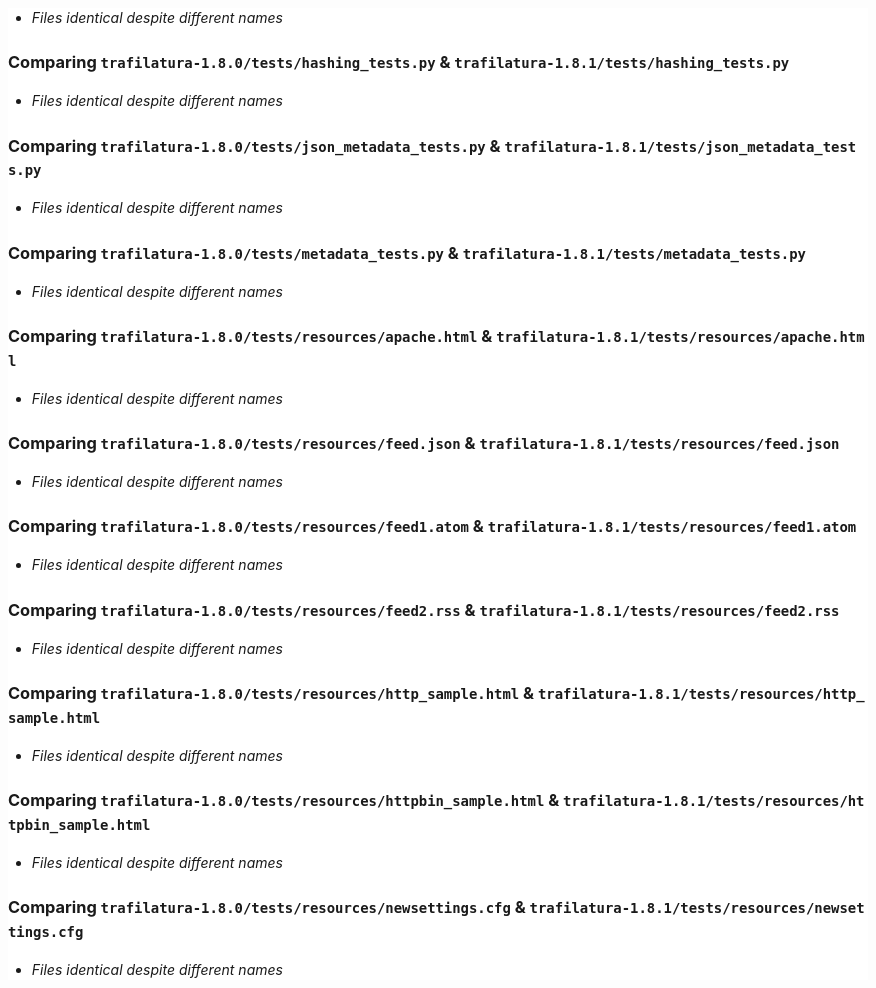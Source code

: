  * *Files identical despite different names*

### Comparing `trafilatura-1.8.0/tests/hashing_tests.py` & `trafilatura-1.8.1/tests/hashing_tests.py`

 * *Files identical despite different names*

### Comparing `trafilatura-1.8.0/tests/json_metadata_tests.py` & `trafilatura-1.8.1/tests/json_metadata_tests.py`

 * *Files identical despite different names*

### Comparing `trafilatura-1.8.0/tests/metadata_tests.py` & `trafilatura-1.8.1/tests/metadata_tests.py`

 * *Files identical despite different names*

### Comparing `trafilatura-1.8.0/tests/resources/apache.html` & `trafilatura-1.8.1/tests/resources/apache.html`

 * *Files identical despite different names*

### Comparing `trafilatura-1.8.0/tests/resources/feed.json` & `trafilatura-1.8.1/tests/resources/feed.json`

 * *Files identical despite different names*

### Comparing `trafilatura-1.8.0/tests/resources/feed1.atom` & `trafilatura-1.8.1/tests/resources/feed1.atom`

 * *Files identical despite different names*

### Comparing `trafilatura-1.8.0/tests/resources/feed2.rss` & `trafilatura-1.8.1/tests/resources/feed2.rss`

 * *Files identical despite different names*

### Comparing `trafilatura-1.8.0/tests/resources/http_sample.html` & `trafilatura-1.8.1/tests/resources/http_sample.html`

 * *Files identical despite different names*

### Comparing `trafilatura-1.8.0/tests/resources/httpbin_sample.html` & `trafilatura-1.8.1/tests/resources/httpbin_sample.html`

 * *Files identical despite different names*

### Comparing `trafilatura-1.8.0/tests/resources/newsettings.cfg` & `trafilatura-1.8.1/tests/resources/newsettings.cfg`

 * *Files identical despite different names*
